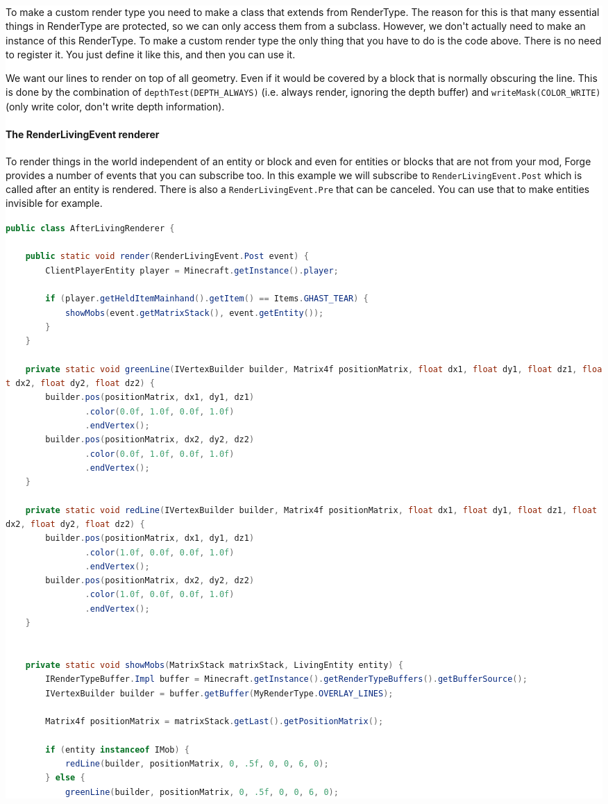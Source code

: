 To make a custom render type you need to make a class that extends from RenderType.
The reason for this is that many essential things in RenderType are protected, so we can only access them from a subclass.
However, we don't actually need to make an instance of this RenderType.
To make a custom render type the only thing that you have to do is the code above.
There is no need to register it.
You just define it like this, and then you can use it.

We want our lines to render on top of all geometry. Even if it would be covered by a block that is normally obscuring the line.
This is done by the combination of `depthTest(DEPTH_ALWAYS)` (i.e. always render, ignoring the depth buffer) and `writeMask(COLOR_WRITE)` (only write color, don't write depth information).

#### The RenderLivingEvent renderer

To render things in the world independent of an entity or block and even for entities or blocks that are not from your mod, Forge provides a number of events that you can subscribe too.
In this example we will subscribe to `RenderLivingEvent.Post` which is called after an entity is rendered.
There is also a `RenderLivingEvent.Pre` that can be canceled.
You can use that to make entities invisible for example.

```java
public class AfterLivingRenderer {

    public static void render(RenderLivingEvent.Post event) {
        ClientPlayerEntity player = Minecraft.getInstance().player;

        if (player.getHeldItemMainhand().getItem() == Items.GHAST_TEAR) {
            showMobs(event.getMatrixStack(), event.getEntity());
        }
    }

    private static void greenLine(IVertexBuilder builder, Matrix4f positionMatrix, float dx1, float dy1, float dz1, float dx2, float dy2, float dz2) {
        builder.pos(positionMatrix, dx1, dy1, dz1)
                .color(0.0f, 1.0f, 0.0f, 1.0f)
                .endVertex();
        builder.pos(positionMatrix, dx2, dy2, dz2)
                .color(0.0f, 1.0f, 0.0f, 1.0f)
                .endVertex();
    }

    private static void redLine(IVertexBuilder builder, Matrix4f positionMatrix, float dx1, float dy1, float dz1, float dx2, float dy2, float dz2) {
        builder.pos(positionMatrix, dx1, dy1, dz1)
                .color(1.0f, 0.0f, 0.0f, 1.0f)
                .endVertex();
        builder.pos(positionMatrix, dx2, dy2, dz2)
                .color(1.0f, 0.0f, 0.0f, 1.0f)
                .endVertex();
    }


    private static void showMobs(MatrixStack matrixStack, LivingEntity entity) {
        IRenderTypeBuffer.Impl buffer = Minecraft.getInstance().getRenderTypeBuffers().getBufferSource();
        IVertexBuilder builder = buffer.getBuffer(MyRenderType.OVERLAY_LINES);

        Matrix4f positionMatrix = matrixStack.getLast().getPositionMatrix();

        if (entity instanceof IMob) {
            redLine(builder, positionMatrix, 0, .5f, 0, 0, 6, 0);
        } else {
            greenLine(builder, positionMatrix, 0, .5f, 0, 0, 6, 0);
```
